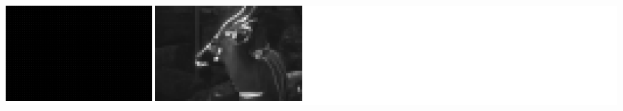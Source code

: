 <a href="./assets/deer_step_3_16_1.bmp"><img alt="Deer Step 3 F=16 d=1" title="Deer Step 3 F=16 d=1" src="./assets/deer_step_3_16_1.bmp" width="24%"/></a> <a href="./assets/deer_step_4_16_1.bmp"><img alt="Deer Step 4 F=16 d=1" title="Deer Step 4 F=16 d=1" src="./assets/deer_step_4_16_1.bmp" width="24%"/></a>
